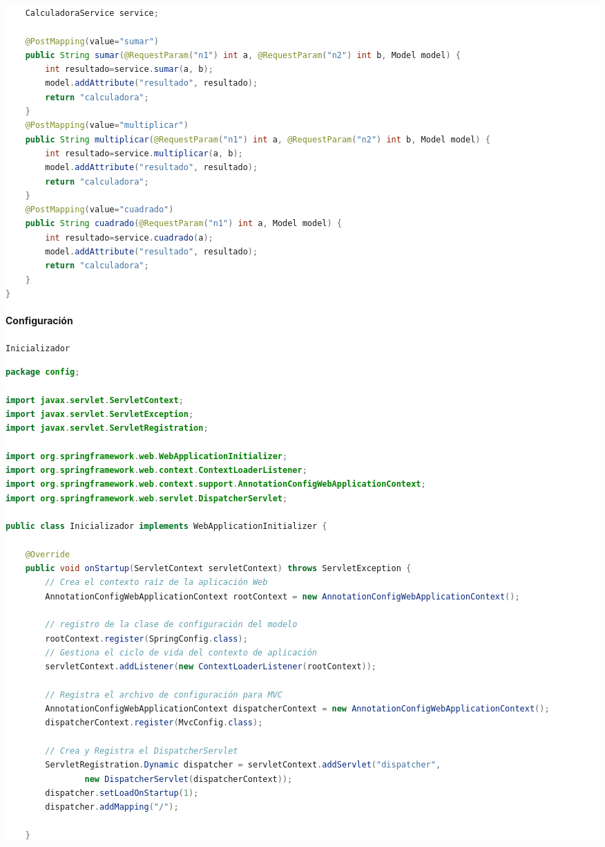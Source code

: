 ```java
	CalculadoraService service;
	
	@PostMapping(value="sumar")
	public String sumar(@RequestParam("n1") int a, @RequestParam("n2") int b, Model model) {
		int resultado=service.sumar(a, b);
		model.addAttribute("resultado", resultado);
		return "calculadora";
	}
	@PostMapping(value="multiplicar")
	public String multiplicar(@RequestParam("n1") int a, @RequestParam("n2") int b, Model model) {
		int resultado=service.multiplicar(a, b);
		model.addAttribute("resultado", resultado);
		return "calculadora";
	}
	@PostMapping(value="cuadrado")
	public String cuadrado(@RequestParam("n1") int a, Model model) {
		int resultado=service.cuadrado(a);
		model.addAttribute("resultado", resultado);
		return "calculadora";
	}
}

```
#### Configuración

`Inicializador`

```java
package config;

import javax.servlet.ServletContext;
import javax.servlet.ServletException;
import javax.servlet.ServletRegistration;

import org.springframework.web.WebApplicationInitializer;
import org.springframework.web.context.ContextLoaderListener;
import org.springframework.web.context.support.AnnotationConfigWebApplicationContext;
import org.springframework.web.servlet.DispatcherServlet;

public class Inicializador implements WebApplicationInitializer {

	@Override
	public void onStartup(ServletContext servletContext) throws ServletException {
		// Crea el contexto raíz de la aplicación Web
		AnnotationConfigWebApplicationContext rootContext = new AnnotationConfigWebApplicationContext();

		// registro de la clase de configuración del modelo
		rootContext.register(SpringConfig.class);
		// Gestiona el ciclo de vida del contexto de aplicación
		servletContext.addListener(new ContextLoaderListener(rootContext));

		// Registra el archivo de configuración para MVC
		AnnotationConfigWebApplicationContext dispatcherContext = new AnnotationConfigWebApplicationContext();
		dispatcherContext.register(MvcConfig.class);

		// Crea y Registra el DispatcherServlet
		ServletRegistration.Dynamic dispatcher = servletContext.addServlet("dispatcher",
				new DispatcherServlet(dispatcherContext));
		dispatcher.setLoadOnStartup(1);
		dispatcher.addMapping("/");

	}
```